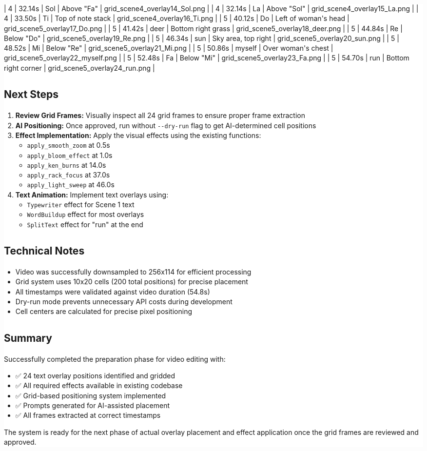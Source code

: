 | 4 | 32.14s | Sol | Above "Fa" | grid_scene4_overlay14_Sol.png |
| 4 | 32.14s | La | Above "Sol" | grid_scene4_overlay15_La.png |
| 4 | 33.50s | Ti | Top of note stack | grid_scene4_overlay16_Ti.png |
| 5 | 40.12s | Do | Left of woman's head | grid_scene5_overlay17_Do.png |
| 5 | 41.42s | deer | Bottom right grass | grid_scene5_overlay18_deer.png |
| 5 | 44.84s | Re | Below "Do" | grid_scene5_overlay19_Re.png |
| 5 | 46.34s | sun | Sky area, top right | grid_scene5_overlay20_sun.png |
| 5 | 48.52s | Mi | Below "Re" | grid_scene5_overlay21_Mi.png |
| 5 | 50.86s | myself | Over woman's chest | grid_scene5_overlay22_myself.png |
| 5 | 52.48s | Fa | Below "Mi" | grid_scene5_overlay23_Fa.png |
| 5 | 54.70s | run | Bottom right corner | grid_scene5_overlay24_run.png |

## Next Steps

1. **Review Grid Frames:** Visually inspect all 24 grid frames to ensure proper frame extraction
2. **AI Positioning:** Once approved, run without `--dry-run` flag to get AI-determined cell positions
3. **Effect Implementation:** Apply the visual effects using the existing functions:
   - `apply_smooth_zoom` at 0.5s
   - `apply_bloom_effect` at 1.0s
   - `apply_ken_burns` at 14.0s
   - `apply_rack_focus` at 37.0s
   - `apply_light_sweep` at 46.0s
4. **Text Animation:** Implement text overlays using:
   - `Typewriter` effect for Scene 1 text
   - `WordBuildup` effect for most overlays
   - `SplitText` effect for "run" at the end

## Technical Notes

- Video was successfully downsampled to 256x114 for efficient processing
- Grid system uses 10x20 cells (200 total positions) for precise placement
- All timestamps were validated against video duration (54.8s)
- Dry-run mode prevents unnecessary API costs during development
- Cell centers are calculated for precise pixel positioning

## Summary

Successfully completed the preparation phase for video editing with:
- ✅ 24 text overlay positions identified and gridded
- ✅ All required effects available in existing codebase
- ✅ Grid-based positioning system implemented
- ✅ Prompts generated for AI-assisted placement
- ✅ All frames extracted at correct timestamps

The system is ready for the next phase of actual overlay placement and effect application once the grid frames are reviewed and approved.